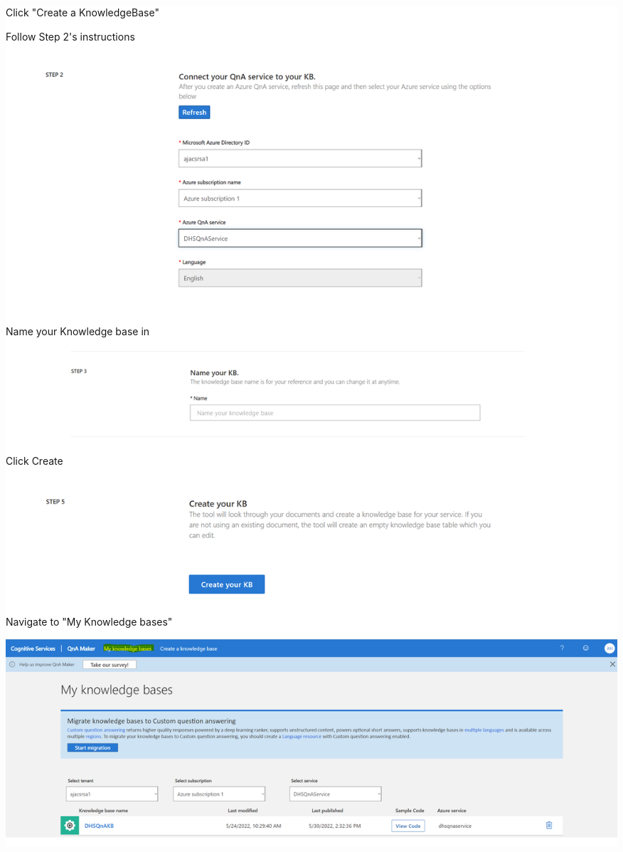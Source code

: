  Click &quot;Create a KnowledgeBase&quot;

Follow Step 2&#39;s instructions

![](img/image090.png)

Name your Knowledge base in

![](img/image092.png)

Click Create

![](img/image094.png)

Navigate to &quot;My Knowledge bases&quot;

![](img/image096.png)
